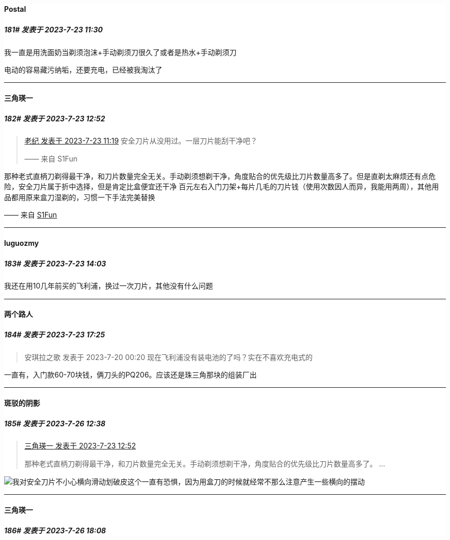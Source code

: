 ####  Postal  
##### 181#       发表于 2023-7-23 11:30

我一直是用洗面奶当剃须泡沫+手动剃须刀很久了或者是热水+手动剃须刀

电动的容易藏污纳垢，还要充电，已经被我淘汰了


*****

####  三角瑛一  
##### 182#       发表于 2023-7-23 12:52

<blockquote><a href="httphttps://bbs.saraba1st.com/2b/forum.php?mod=redirect&amp;goto=findpost&amp;pid=61757559&amp;ptid=2140384" target="_blank">老纪 发表于 2023-7-23 11:19</a>
安全刀片从没用过。一层刀片能刮干净吧？

—— 来自 S1Fun</blockquote>
那种老式直柄刀剃得最干净，和刀片数量完全无关。手动剃须想剃干净，角度贴合的优先级比刀片数量高多了。但是直剃太麻烦还有点危险，安全刀片属于折中选择，但是肯定比盒便宜还干净
百元左右入门刀架+每片几毛的刀片钱（使用次数因人而异，我能用两周），其他用品都用原来盒刀湿剃的，习惯一下手法完美替换

—— 来自 [S1Fun](https://s1fun.koalcat.com)


*****

####  luguozmy  
##### 183#       发表于 2023-7-23 14:03

我还在用10几年前买的飞利浦，换过一次刀片，其他没有什么问题


*****

####  两个路人  
##### 184#       发表于 2023-7-23 17:25

<blockquote>安琪拉之歌 发表于 2023-7-20 00:20
现在飞利浦没有装电池的了吗？实在不喜欢充电式的</blockquote>
一直有，入门款60-70块钱，俩刀头的PQ206。应该还是珠三角那块的组装厂出


*****

####  斑驳的阴影  
##### 185#       发表于 2023-7-26 12:38

<blockquote><a href="httphttps://bbs.saraba1st.com/2b/forum.php?mod=redirect&amp;goto=findpost&amp;pid=61758294&amp;ptid=2140384" target="_blank">三角瑛一 发表于 2023-7-23 12:52</a>

那种老式直柄刀剃得最干净，和刀片数量完全无关。手动剃须想剃干净，角度贴合的优先级比刀片数量高多了。 ...</blockquote>
<img src="https://static.saraba1st.com/image/smiley/face2017/118.png" referrerpolicy="no-referrer">我对安全刀片不小心横向滑动划破皮这个一直有恐惧，因为用盒刀的时候就经常不那么注意产生一些横向的摆动


*****

####  三角瑛一  
##### 186#       发表于 2023-7-26 18:08
